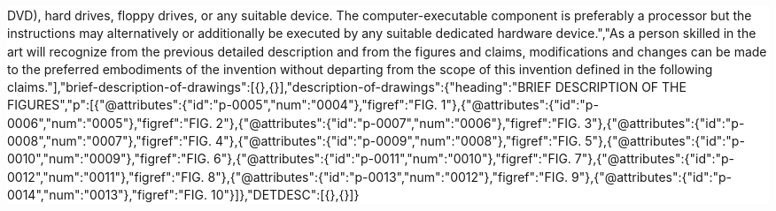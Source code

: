DVD), hard drives, floppy drives, or any suitable device. The computer-executable component is preferably a processor but the instructions may alternatively or additionally be executed by any suitable dedicated hardware device.","As a person skilled in the art will recognize from the previous detailed description and from the figures and claims, modifications and changes can be made to the preferred embodiments of the invention without departing from the scope of this invention defined in the following claims."],"brief-description-of-drawings":[{},{}],"description-of-drawings":{"heading":"BRIEF DESCRIPTION OF THE FIGURES","p":[{"@attributes":{"id":"p-0005","num":"0004"},"figref":"FIG. 1"},{"@attributes":{"id":"p-0006","num":"0005"},"figref":"FIG. 2"},{"@attributes":{"id":"p-0007","num":"0006"},"figref":"FIG. 3"},{"@attributes":{"id":"p-0008","num":"0007"},"figref":"FIG. 4"},{"@attributes":{"id":"p-0009","num":"0008"},"figref":"FIG. 5"},{"@attributes":{"id":"p-0010","num":"0009"},"figref":"FIG. 6"},{"@attributes":{"id":"p-0011","num":"0010"},"figref":"FIG. 7"},{"@attributes":{"id":"p-0012","num":"0011"},"figref":"FIG. 8"},{"@attributes":{"id":"p-0013","num":"0012"},"figref":"FIG. 9"},{"@attributes":{"id":"p-0014","num":"0013"},"figref":"FIG. 10"}]},"DETDESC":[{},{}]}
